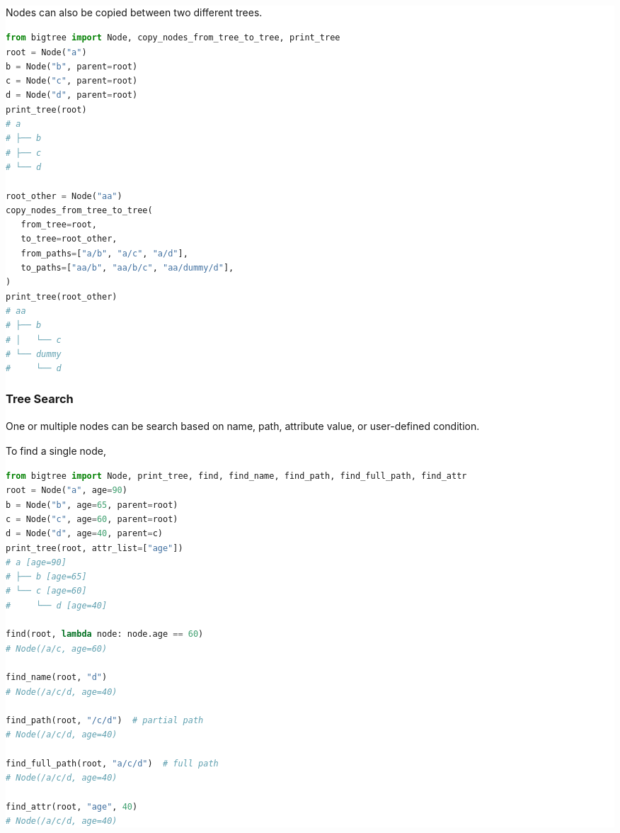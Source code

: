 Nodes can also be copied between two different trees.

```python
from bigtree import Node, copy_nodes_from_tree_to_tree, print_tree
root = Node("a")
b = Node("b", parent=root)
c = Node("c", parent=root)
d = Node("d", parent=root)
print_tree(root)
# a
# ├── b
# ├── c
# └── d

root_other = Node("aa")
copy_nodes_from_tree_to_tree(
   from_tree=root,
   to_tree=root_other,
   from_paths=["a/b", "a/c", "a/d"],
   to_paths=["aa/b", "aa/b/c", "aa/dummy/d"],
)
print_tree(root_other)
# aa
# ├── b
# │   └── c
# └── dummy
#     └── d
```

### Tree Search

One or multiple nodes can be search based on name, path, attribute value, or user-defined condition.

To find a single node,
```python
from bigtree import Node, print_tree, find, find_name, find_path, find_full_path, find_attr
root = Node("a", age=90)
b = Node("b", age=65, parent=root)
c = Node("c", age=60, parent=root)
d = Node("d", age=40, parent=c)
print_tree(root, attr_list=["age"])
# a [age=90]
# ├── b [age=65]
# └── c [age=60]
#     └── d [age=40]

find(root, lambda node: node.age == 60)
# Node(/a/c, age=60)

find_name(root, "d")
# Node(/a/c/d, age=40)

find_path(root, "/c/d")  # partial path
# Node(/a/c/d, age=40)

find_full_path(root, "a/c/d")  # full path
# Node(/a/c/d, age=40)

find_attr(root, "age", 40)
# Node(/a/c/d, age=40)
```
